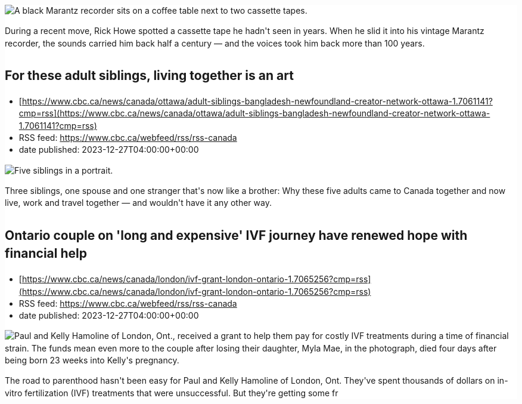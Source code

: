 <img alt="A black Marantz recorder sits on a coffee table next to two cassette tapes." height="349" src="https://i.cbc.ca/1.7058875.1702567984!/fileImage/httpImage/image.jpg_gen/derivatives/16x9_620/rick-howe-s-vintage-marantz-recorder-brought-the-tape-recorded-sounds-back-to-life-after-45-y.jpg" title="Rick Howe&apos;s vintage Marantz recorder brought the tape-recorded sounds back to life after 45 years. " width="620" /><p>During a recent move, Rick Howe spotted a cassette tape he hadn't seen in years. When he slid it into his vintage Marantz recorder, the sounds carried him back half a century — and the voices took him back more than 100 years. </p>

## For these adult siblings, living together is an art
 - [https://www.cbc.ca/news/canada/ottawa/adult-siblings-bangladesh-newfoundland-creator-network-ottawa-1.7061141?cmp=rss](https://www.cbc.ca/news/canada/ottawa/adult-siblings-bangladesh-newfoundland-creator-network-ottawa-1.7061141?cmp=rss)
 - RSS feed: https://www.cbc.ca/webfeed/rss/rss-canada
 - date published: 2023-12-27T04:00:00+00:00

<img alt="Five siblings in a portrait." height="349" src="https://i.cbc.ca/1.7065563.1703104187!/fileImage/httpImage/image.JPEG_gen/derivatives/16x9_620/siblings-headline-image.JPEG" title="From left to right, Adib Rahman, Mahmudul Islam Shourov, Mehnaz Tabassum, Fabiha Tarannum and Saif Ahmed, who live, work and travel together, put together a video about their shared lives and story for CBC Ottawa&apos;s Creator Network." width="620" /><p>Three siblings, one spouse and one stranger that's now like a brother: Why these five adults came to Canada together and now live, work and travel together — and wouldn't have it any other way.</p>

## Ontario couple on 'long and expensive' IVF journey have renewed hope with financial help
 - [https://www.cbc.ca/news/canada/london/ivf-grant-london-ontario-1.7065256?cmp=rss](https://www.cbc.ca/news/canada/london/ivf-grant-london-ontario-1.7065256?cmp=rss)
 - RSS feed: https://www.cbc.ca/webfeed/rss/rss-canada
 - date published: 2023-12-27T04:00:00+00:00

<img alt="Paul and Kelly Hamoline of London, Ont., received a grant to help them pay for costly  IVF treatments during a time of financial strain. The funds mean even more to the couple after losing their daughter, Myla Mae, in the photograph, died four days after being born 23 weeks into Kelly&apos;s pregnancy." height="349" src="https://i.cbc.ca/1.7065748.1703109056!/fileImage/httpImage/image.jpg_gen/derivatives/16x9_620/paul-and-kelly-hamoline.jpg" title="Paul and Kelly Hamoline of London, Ont., received a grant to help them pay for costly  IVF treatments during a time of financial strain. The funds mean even more to the couple after losing their daughter, Myla Mae, in the photograph, died four days after being born 23 weeks into Kelly&apos;s pregnancy." width="620" /><p>The road to parenthood hasn't been easy for Paul and Kelly Hamoline of London, Ont. They've spent thousands of dollars on in-vitro fertilization (IVF) treatments that were unsuccessful. But they're getting some fr

